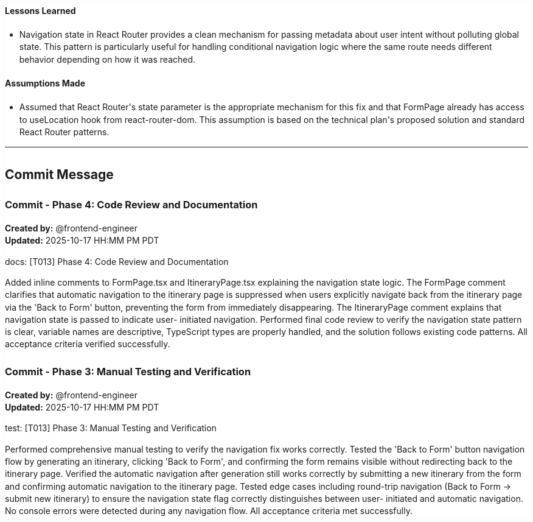 #### Lessons Learned

* Navigation state in React Router provides a clean mechanism for passing metadata about user intent without polluting global state. This pattern is particularly useful for handling conditional navigation logic where the same route needs different behavior depending on how it was reached.

#### Assumptions Made

* Assumed that React Router's state parameter is the appropriate mechanism for this fix and that FormPage already has access to useLocation hook from react-router-dom. This assumption is based on the technical plan's proposed solution and standard React Router patterns.

---




## Commit Message




### Commit - Phase 4: Code Review and Documentation

**Created by:** @frontend-engineer  
**Updated:** 2025-10-17 HH:MM PM PDT

docs: [T013] Phase 4: Code Review and Documentation

Added inline comments to FormPage.tsx and ItineraryPage.tsx explaining the navigation
state logic. The FormPage comment clarifies that automatic navigation to the itinerary
page is suppressed when users explicitly navigate back from the itinerary page via the
'Back to Form' button, preventing the form from immediately disappearing. The
ItineraryPage comment explains that navigation state is passed to indicate user-
initiated navigation. Performed final code review to verify the navigation state pattern
is clear, variable names are descriptive, TypeScript types are properly handled, and the
solution follows existing code patterns. All acceptance criteria verified successfully.




### Commit - Phase 3: Manual Testing and Verification

**Created by:** @frontend-engineer  
**Updated:** 2025-10-17 HH:MM PM PDT

test: [T013] Phase 3: Manual Testing and Verification

Performed comprehensive manual testing to verify the navigation fix works correctly.
Tested the 'Back to Form' button navigation flow by generating an itinerary, clicking
'Back to Form', and confirming the form remains visible without redirecting back to the
itinerary page. Verified the automatic navigation after generation still works correctly
by submitting a new itinerary from the form and confirming automatic navigation to the
itinerary page. Tested edge cases including round-trip navigation (Back to Form → submit
new itinerary) to ensure the navigation state flag correctly distinguishes between user-
initiated and automatic navigation. No console errors were detected during any
navigation flow. All acceptance criteria met successfully.
